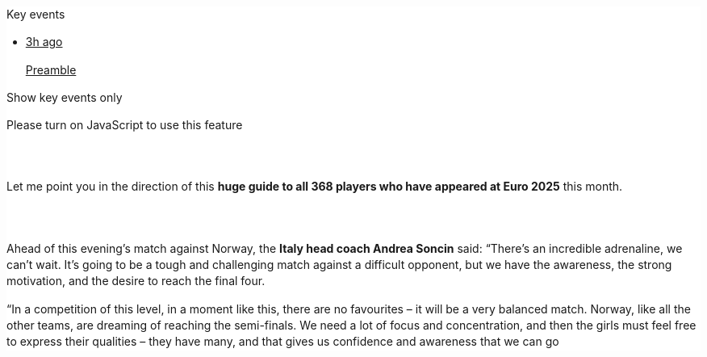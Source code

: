<div id="readability-page-1" class="page"><div id="liveblog-body"><p><span><gu-island name="KeyEventsCarousel" priority="feature" deferuntil="visible" props="{&quot;keyEvents&quot;:[{&quot;id&quot;:&quot;687619fa8f082c08419e00d5&quot;,&quot;elements&quot;:[{&quot;_type&quot;:&quot;model.dotcomrendering.pageElements.TextBlockElement&quot;,&quot;html&quot;:&quot;<p>Hello and welcome to another Euro 2025 Matchday live! We’ve reached the quarter-final stage of the tournament (I know, where has the time gone?) and today we see Norway face Italy for a place in the final four.</p>&quot;,&quot;elementId&quot;:&quot;2d02e98a-835c-4c55-b5f5-185ff1e4a159&quot;},{&quot;_type&quot;:&quot;model.dotcomrendering.pageElements.TextBlockElement&quot;,&quot;html&quot;:&quot;<p>The winner of the clash will take on either Sweden or England in the semi-finals next week. I’ll be on the countdown to kick-off with you throughout the day, bringing you the latest news from Switzerland.</p>&quot;,&quot;elementId&quot;:&quot;3c4ff731-6b7f-42a4-99c8-4921847a7064&quot;},{&quot;_type&quot;:&quot;model.dotcomrendering.pageElements.TextBlockElement&quot;,&quot;html&quot;:&quot;<p>Join me!</p>&quot;,&quot;elementId&quot;:&quot;f53760a1-e015-4f7c-9480-d8089d972970&quot;}],&quot;attributes&quot;:{&quot;pinned&quot;:false,&quot;keyEvent&quot;:true,&quot;summary&quot;:false},&quot;blockCreatedOn&quot;:1752656746000,&quot;blockCreatedOnDisplay&quot;:&quot;10.05&nbsp;BST&quot;,&quot;blockLastUpdated&quot;:1752656826000,&quot;blockLastUpdatedDisplay&quot;:&quot;10.07&nbsp;BST&quot;,&quot;blockFirstPublished&quot;:1752656746000,&quot;blockFirstPublishedDisplay&quot;:&quot;10.05&nbsp;BST&quot;,&quot;blockFirstPublishedDisplayNoTimezone&quot;:&quot;10.05&quot;,&quot;title&quot;:&quot;Preamble&quot;,&quot;contributors&quot;:[],&quot;primaryDateLine&quot;:&quot;Wed 16 Jul 2025 12.48 BST&quot;,&quot;secondaryDateLine&quot;:&quot;First published on Wed 16 Jul 2025 10.05 BST&quot;}],&quot;filterKeyEvents&quot;:false,&quot;id&quot;:&quot;key-events-carousel-mobile&quot;,&quot;absoluteServerTimes&quot;:false,&quot;renderingTarget&quot;:&quot;Web&quot;}"><span id="key-events-carousel-mobile"></span><span><p>Key events</p></span><div id="key-events-carousel"><ul><li><a href="https://www.theguardian.com/football/live/2025/jul/16/womens-euro-2025-countdown-to-norway-v-italy-as-quarter-finals-begin-live?filterKeyEvents=false&amp;page=with%3Ablock-687619fa8f082c08419e00d5#block-687619fa8f082c08419e00d5" data-link-name="key event card | 0 of 1"><p><time datetime="2025-07-16T09:05:46.000Z" data-locale="en-gb" title="Wednesday, 16 July 2025 at 10:05 British Summer Time">3h ago</time></p><p>Preamble</p></a></li></ul></div></gu-island><gu-island name="FilterKeyEventsToggle" priority="feature" deferuntil="visible" props="{&quot;filterKeyEvents&quot;:false,&quot;id&quot;:&quot;filter-toggle-mobile&quot;}"><span id="filter-toggle-mobile"></span><p><label id="src-component-2301_description" data-component="filter-key-events" data-link-name="filter-key-events-on">Show key events only<p><span>Please turn on JavaScript to use this feature</span></p></label></p></gu-island></span></p><article id="block-687790798f088603e1f6189b"><header></header><p>Let me point you in the direction of this <strong>huge guide to all 368 players who have appeared at Euro 2025</strong> this month.</p><figure id="9620b0c5-7229-407c-ad7a-f3c940ac7844" data-spacefinder-role="inline" data-spacefinder-type="model.dotcomrendering.pageElements.RichLinkBlockElement"><gu-island name="RichLinkComponent" priority="feature" deferuntil="idle" props="{&quot;richLinkIndex&quot;:1,&quot;element&quot;:{&quot;_type&quot;:&quot;model.dotcomrendering.pageElements.RichLinkBlockElement&quot;,&quot;prefix&quot;:&quot;Related: &quot;,&quot;text&quot;:&quot;Women’s Euro 2025: your guide to all 368 players&quot;,&quot;elementId&quot;:&quot;9620b0c5-7229-407c-ad7a-f3c940ac7844&quot;,&quot;role&quot;:&quot;inline&quot;,&quot;url&quot;:&quot;https://www.theguardian.com/football/ng-interactive/2025/jun/26/womens-euros-2025-player-profiles-guide-switzerland&quot;},&quot;ajaxUrl&quot;:&quot;https://api.nextgen.guardianapps.co.uk&quot;,&quot;format&quot;:{&quot;design&quot;:11,&quot;display&quot;:0,&quot;theme&quot;:2}}"></gu-island></figure></article><article id="block-68778ee78f08eca8105b2c01"><header></header><p>Ahead of this evening’s match against Norway, the <strong>Italy head coach Andrea Soncin</strong> said: “There’s an incredible adrenaline, we can’t wait. It’s going to be a tough and challenging match against a difficult opponent, but we have the awareness, the strong motivation, and the desire to reach the final four.</p><p>“In a competition of this level, in a moment like this, there are no favourites – it will be a very balanced match. Norway, like all the other teams, are dreaming of reaching the semi-finals. We need a lot of focus and concentration, and then the girls must feel free to express their qualities – they have many, and that gives us confidence and awareness that we can go
